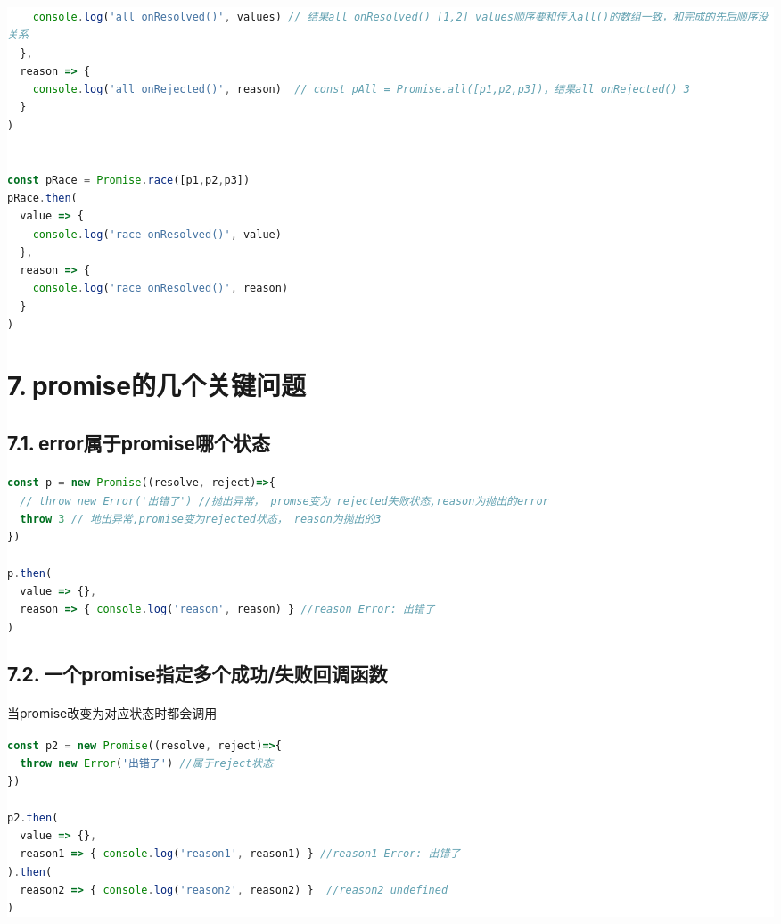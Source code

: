 ```js
    console.log('all onResolved()', values) // 结果all onResolved() [1,2] values顺序要和传入all()的数组一致，和完成的先后顺序没关系
  },
  reason => {
    console.log('all onRejected()', reason)  // const pAll = Promise.all([p1,p2,p3])，结果all onRejected() 3
  }
)


const pRace = Promise.race([p1,p2,p3])
pRace.then(
  value => {
    console.log('race onResolved()', value) 
  },
  reason => {
    console.log('race onResolved()', reason)
  }
)
```

# 7. promise的几个关键问题
## 7.1. error属于promise哪个状态
```js
const p = new Promise((resolve, reject)=>{
  // throw new Error('出错了') //抛出异常， promse变为 rejected失败状态,reason为抛出的error
  throw 3 // 地出异常,promise变为rejected状态， reason为抛出的3
})

p.then(
  value => {},
  reason => { console.log('reason', reason) } //reason Error: 出错了
)
```

## 7.2. 一个promise指定多个成功/失败回调函数
当promise改变为对应状态时都会调用
```js 
const p2 = new Promise((resolve, reject)=>{
  throw new Error('出错了') //属于reject状态
})

p2.then(
  value => {},
  reason1 => { console.log('reason1', reason1) } //reason1 Error: 出错了
).then(
  reason2 => { console.log('reason2', reason2) }  //reason2 undefined
)
```

